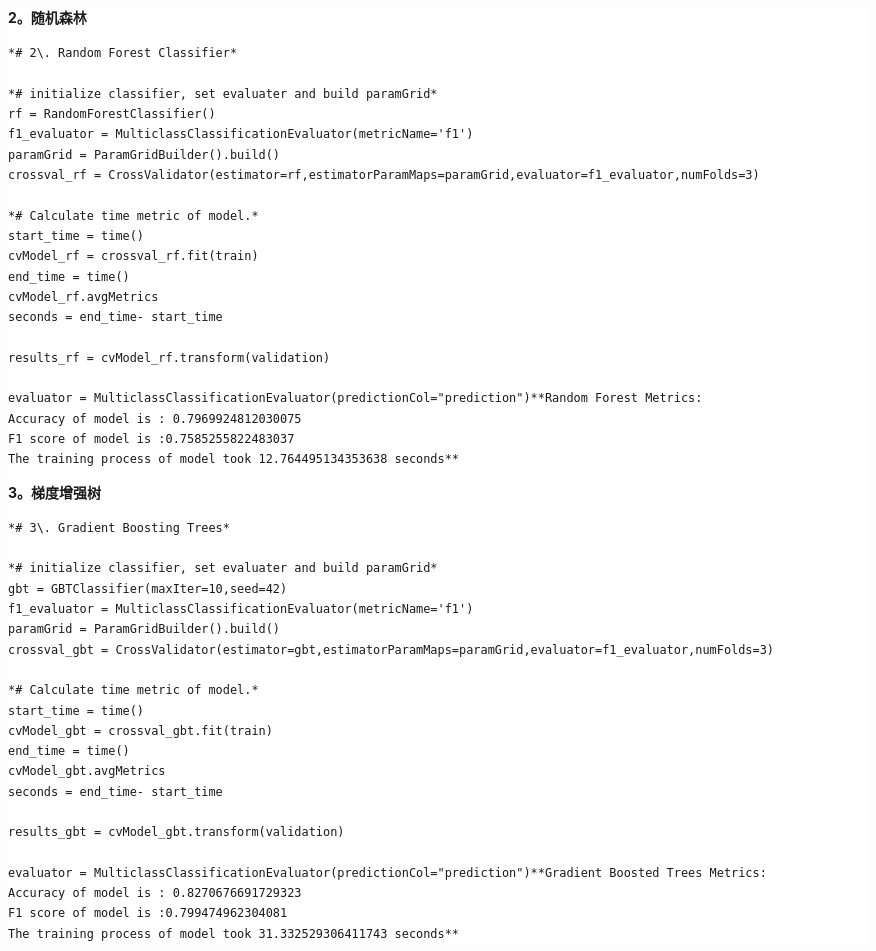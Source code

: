 **2。随机森林**

```
*# 2\. Random Forest Classifier* 

*# initialize classifier, set evaluater and build paramGrid*
rf = RandomForestClassifier()
f1_evaluator = MulticlassClassificationEvaluator(metricName='f1')
paramGrid = ParamGridBuilder().build()
crossval_rf = CrossValidator(estimator=rf,estimatorParamMaps=paramGrid,evaluator=f1_evaluator,numFolds=3)

*# Calculate time metric of model.* 
start_time = time()
cvModel_rf = crossval_rf.fit(train)
end_time = time()
cvModel_rf.avgMetrics
seconds = end_time- start_time

results_rf = cvModel_rf.transform(validation)

evaluator = MulticlassClassificationEvaluator(predictionCol="prediction")**Random Forest Metrics:
Accuracy of model is : 0.7969924812030075
F1 score of model is :0.7585255822483037
The training process of model took 12.764495134353638 seconds**
```

**3。梯度增强树**

```
*# 3\. Gradient Boosting Trees*

*# initialize classifier, set evaluater and build paramGrid*
gbt = GBTClassifier(maxIter=10,seed=42)
f1_evaluator = MulticlassClassificationEvaluator(metricName='f1')
paramGrid = ParamGridBuilder().build()
crossval_gbt = CrossValidator(estimator=gbt,estimatorParamMaps=paramGrid,evaluator=f1_evaluator,numFolds=3)

*# Calculate time metric of model.* 
start_time = time()
cvModel_gbt = crossval_gbt.fit(train)
end_time = time()
cvModel_gbt.avgMetrics
seconds = end_time- start_time

results_gbt = cvModel_gbt.transform(validation)

evaluator = MulticlassClassificationEvaluator(predictionCol="prediction")**Gradient Boosted Trees Metrics: 
Accuracy of model is : 0.8270676691729323 
F1 score of model is :0.799474962304081 
The training process of model took 31.332529306411743 seconds**
```
